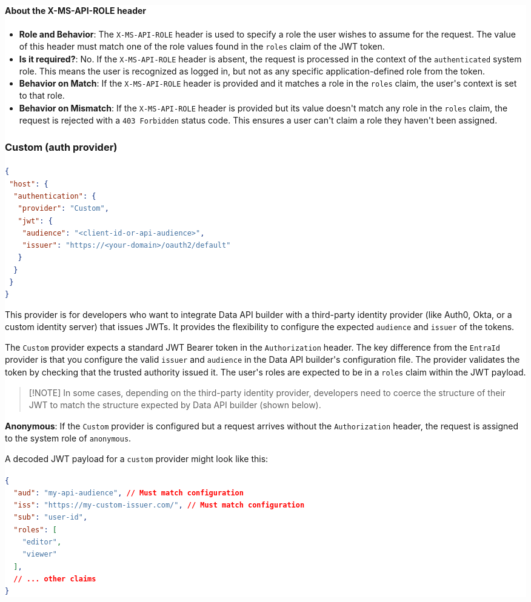 #### About the X-MS-API-ROLE header

* **Role and Behavior**: The `X-MS-API-ROLE` header is used to specify a role the user wishes to assume for the request. The value of this header must match one of the role values found in the `roles` claim of the JWT token.
* **Is it required?**: No. If the `X-MS-API-ROLE` header is absent, the request is processed in the context of the `authenticated` system role. This means the user is recognized as logged in, but not as any specific application-defined role from the token.
* **Behavior on Match**: If the `X-MS-API-ROLE` header is provided and it matches a role in the `roles` claim, the user's context is set to that role.
* **Behavior on Mismatch**: If the `X-MS-API-ROLE` header is provided but its value doesn't match any role in the `roles` claim, the request is rejected with a `403 Forbidden` status code. This ensures a user can't claim a role they haven't been assigned.

### Custom (auth provider)

```json
{
 "host": {
  "authentication": {
   "provider": "Custom",
   "jwt": {
    "audience": "<client-id-or-api-audience>",
    "issuer": "https://<your-domain>/oauth2/default"
   }
  }
 }
}
```

This provider is for developers who want to integrate Data API builder with a third-party identity provider (like Auth0, Okta, or a custom identity server) that issues JWTs. It provides the flexibility to configure the expected `audience` and `issuer` of the tokens.

The `Custom` provider expects a standard JWT Bearer token in the `Authorization` header. The key difference from the `EntraId` provider is that you configure the valid `issuer` and `audience` in the Data API builder's configuration file. The provider validates the token by checking that the trusted authority issued it. The user's roles are expected to be in a `roles` claim within the JWT payload.

> \[!NOTE]
> In some cases, depending on the third-party identity provider, developers need to coerce the structure of their JWT to match the structure expected by Data API builder (shown below).

**Anonymous**: If the `Custom` provider is configured but a request arrives without the `Authorization` header, the request is assigned to the system role of `anonymous`.

A decoded JWT payload for a `custom` provider might look like this:

```json
{
  "aud": "my-api-audience", // Must match configuration
  "iss": "https://my-custom-issuer.com/", // Must match configuration
  "sub": "user-id",
  "roles": [
    "editor",
    "viewer"
  ],
  // ... other claims
}
```
